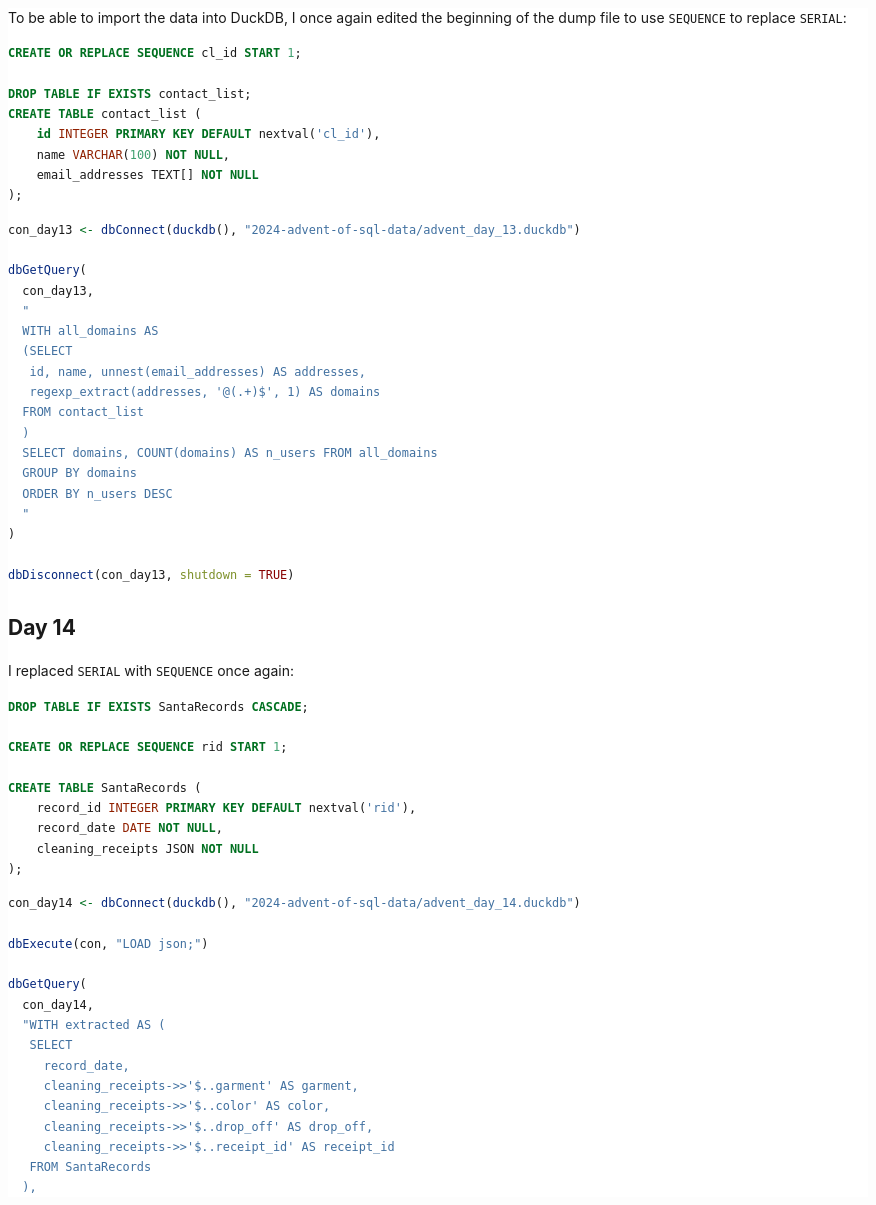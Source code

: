 To be able to import the data into DuckDB, I once again edited the beginning of
the dump file to use `SEQUENCE` to replace `SERIAL`:

```sql
CREATE OR REPLACE SEQUENCE cl_id START 1;

DROP TABLE IF EXISTS contact_list;
CREATE TABLE contact_list (
    id INTEGER PRIMARY KEY DEFAULT nextval('cl_id'),
    name VARCHAR(100) NOT NULL,
    email_addresses TEXT[] NOT NULL
);
```

```r
con_day13 <- dbConnect(duckdb(), "2024-advent-of-sql-data/advent_day_13.duckdb")

dbGetQuery(
  con_day13,
  "
  WITH all_domains AS
  (SELECT
   id, name, unnest(email_addresses) AS addresses,
   regexp_extract(addresses, '@(.+)$', 1) AS domains
  FROM contact_list
  )
  SELECT domains, COUNT(domains) AS n_users FROM all_domains
  GROUP BY domains
  ORDER BY n_users DESC
  "
)

dbDisconnect(con_day13, shutdown = TRUE)
```

## Day 14

I replaced `SERIAL` with `SEQUENCE` once again:

```sql
DROP TABLE IF EXISTS SantaRecords CASCADE;

CREATE OR REPLACE SEQUENCE rid START 1;

CREATE TABLE SantaRecords (
    record_id INTEGER PRIMARY KEY DEFAULT nextval('rid'),
    record_date DATE NOT NULL,
    cleaning_receipts JSON NOT NULL
);
```

```r
con_day14 <- dbConnect(duckdb(), "2024-advent-of-sql-data/advent_day_14.duckdb")

dbExecute(con, "LOAD json;")

dbGetQuery(
  con_day14,
  "WITH extracted AS (
   SELECT
     record_date,
     cleaning_receipts->>'$..garment' AS garment,
     cleaning_receipts->>'$..color' AS color,
     cleaning_receipts->>'$..drop_off' AS drop_off,
     cleaning_receipts->>'$..receipt_id' AS receipt_id
   FROM SantaRecords
  ),
```